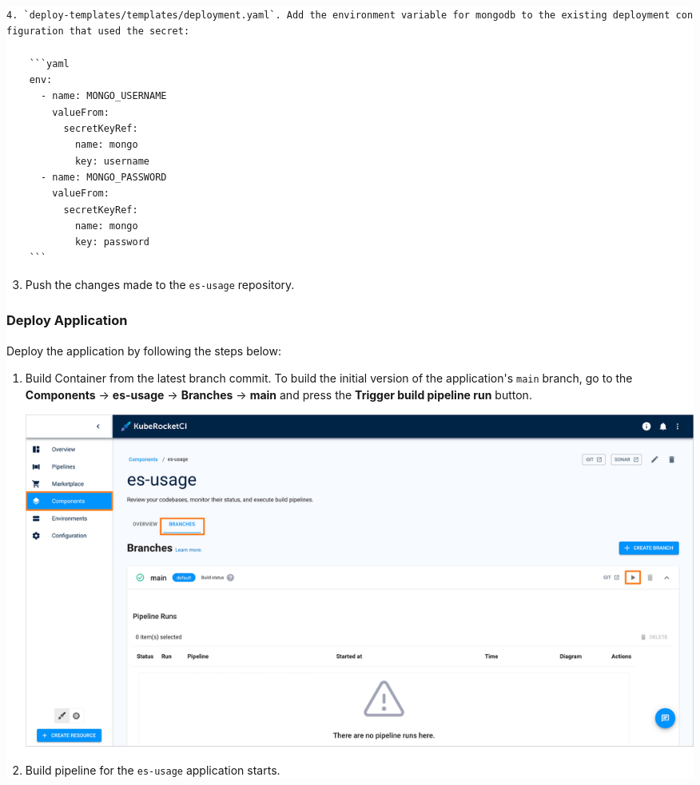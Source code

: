     4. `deploy-templates/templates/deployment.yaml`. Add the environment variable for mongodb to the existing deployment configuration that used the secret:

        ```yaml
        env:
          - name: MONGO_USERNAME
            valueFrom:
              secretKeyRef:
                name: mongo
                key: username
          - name: MONGO_PASSWORD
            valueFrom:
              secretKeyRef:
                name: mongo
                key: password
        ```

3. Push the changes made to the `es-usage` repository.

### Deploy Application

Deploy the application by following the steps below:

1. Build Container from the latest branch commit. To build the initial version of the application's `main` branch, go to the **Components** -> **es-usage** -> **Branches** -> **main** and press the **Trigger build pipeline run** button.

    ![Build Pipeline](../assets/use-cases/external-secrets/component_build.png "Build pipeline")

2. Build pipeline for the `es-usage` application starts.
